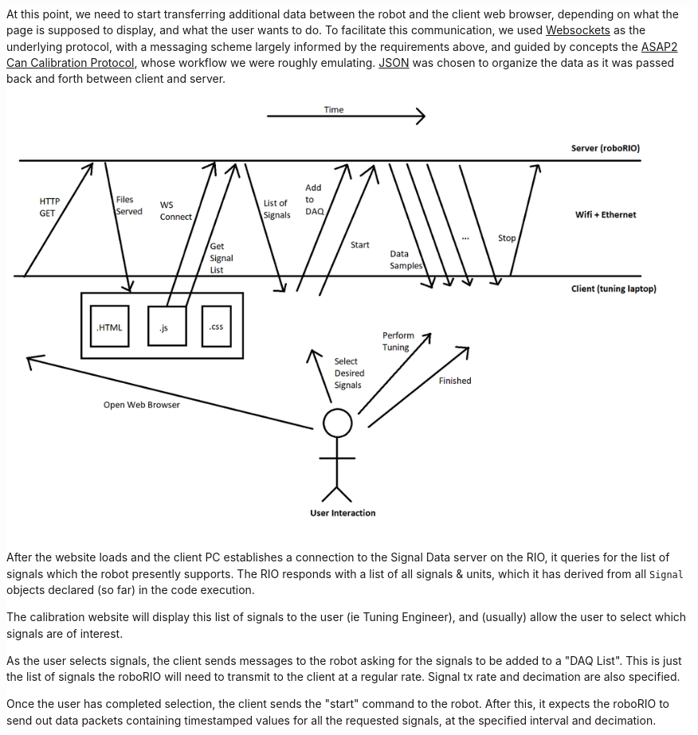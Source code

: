 At this point, we need to start transferring additional data between the robot and the client web browser, depending on what the page is supposed to display, and what the user wants to do. To facilitate this communication, we used [Websockets](https://en.wikipedia.org/wiki/WebSocket) as the underlying protocol, with a messaging scheme largely informed by the requirements above, and guided by concepts the [ASAP2 Can Calibration Protocol](https://automotivetechis.files.wordpress.com/2012/06/ccp211.pdf), whose workflow we were roughly emulating. [JSON](https://www.json.org/json-en.html) was chosen to organize the data as it was passed back and forth between client and server.

![Server/Client interactions](/assets/img/tuning_server_client_interaction.png)

After the website loads and the client PC establishes a connection to the Signal Data server on the RIO, it queries for the list of signals which the robot presently supports. The RIO responds with a list of all signals & units, which it has derived from all `Signal` objects declared (so far) in the code execution.

The calibration website will display this list of signals to the user (ie Tuning Engineer), and (usually) allow the user to select which signals are of interest.

As the user selects signals, the client sends messages to the robot asking for the signals to be added to a "DAQ List". This is just the list of signals the roboRIO will need to transmit to the client at a regular rate. Signal tx rate and decimation are also specified. 

Once the user has completed selection, the client sends the "start" command to the robot. After this, it expects the roboRIO to send out data packets containing timestamped values for all the requested signals, at the specified interval and decimation.
